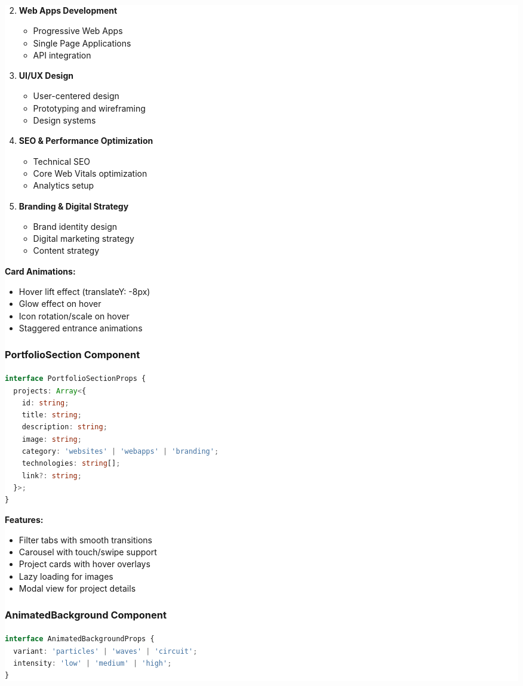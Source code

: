 2. **Web Apps Development**
   - Progressive Web Apps
   - Single Page Applications
   - API integration

3. **UI/UX Design**
   - User-centered design
   - Prototyping and wireframing
   - Design systems

4. **SEO & Performance Optimization**
   - Technical SEO
   - Core Web Vitals optimization
   - Analytics setup

5. **Branding & Digital Strategy**
   - Brand identity design
   - Digital marketing strategy
   - Content strategy

**Card Animations:**
- Hover lift effect (translateY: -8px)
- Glow effect on hover
- Icon rotation/scale on hover
- Staggered entrance animations

### PortfolioSection Component
```typescript
interface PortfolioSectionProps {
  projects: Array<{
    id: string;
    title: string;
    description: string;
    image: string;
    category: 'websites' | 'webapps' | 'branding';
    technologies: string[];
    link?: string;
  }>;
}
```

**Features:**
- Filter tabs with smooth transitions
- Carousel with touch/swipe support
- Project cards with hover overlays
- Lazy loading for images
- Modal view for project details

### AnimatedBackground Component
```typescript
interface AnimatedBackgroundProps {
  variant: 'particles' | 'waves' | 'circuit';
  intensity: 'low' | 'medium' | 'high';
}
```
